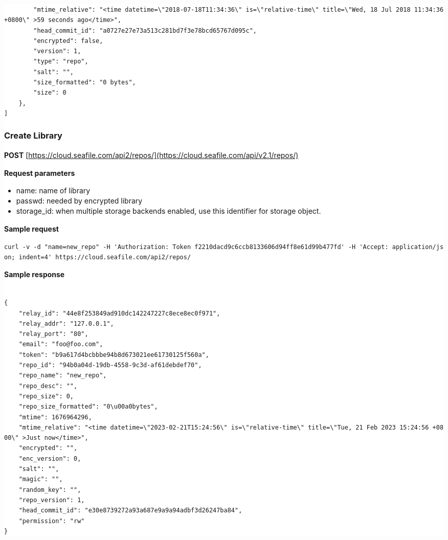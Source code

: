 ```
        "mtime_relative": "<time datetime=\"2018-07-18T11:34:36\" is=\"relative-time\" title=\"Wed, 18 Jul 2018 11:34:36 +0800\" >59 seconds ago</time>",
        "head_commit_id": "a0727e27e73a513c281bd7f3e78bcd65767d095c",
        "encrypted": false,
        "version": 1,
        "type": "repo",
        "salt": "",
        "size_formatted": "0 bytes",
        "size": 0
    },
]

```

### Create Library

**POST** [https://cloud.seafile.com/api2/repos/](https://cloud.seafile.com/api/v2.1/repos/)

**Request parameters**

* name: name of library
* passwd: needed by encrypted library
* storage_id: when multiple storage backends enabled, use this identifier for storage object.

**Sample request**

```
curl -v -d "name=new_repo" -H 'Authorization: Token f2210dacd9c6ccb8133606d94ff8e61d99b477fd' -H 'Accept: application/json; indent=4' https://cloud.seafile.com/api2/repos/

```

**Sample response**

```

{
    "relay_id": "44e8f253849ad910dc142247227c8ece8ec0f971",
    "relay_addr": "127.0.0.1",
    "relay_port": "80",
    "email": "foo@foo.com",
    "token": "b9a617d4bcbbbe94b8d673021ee61730125f560a",
    "repo_id": "94b0a04d-19db-4558-9c3d-af61debdef70",
    "repo_name": "new_repo",
    "repo_desc": "",
    "repo_size": 0,
    "repo_size_formatted": "0\u00a0bytes",
    "mtime": 1676964296,
    "mtime_relative": "<time datetime=\"2023-02-21T15:24:56\" is=\"relative-time\" title=\"Tue, 21 Feb 2023 15:24:56 +0800\" >Just now</time>",
    "encrypted": "",
    "enc_version": 0,
    "salt": "",
    "magic": "",
    "random_key": "",
    "repo_version": 1,
    "head_commit_id": "e30e8739272a93a687e9a9a94adbf3d26247ba84",
    "permission": "rw"
}

```
